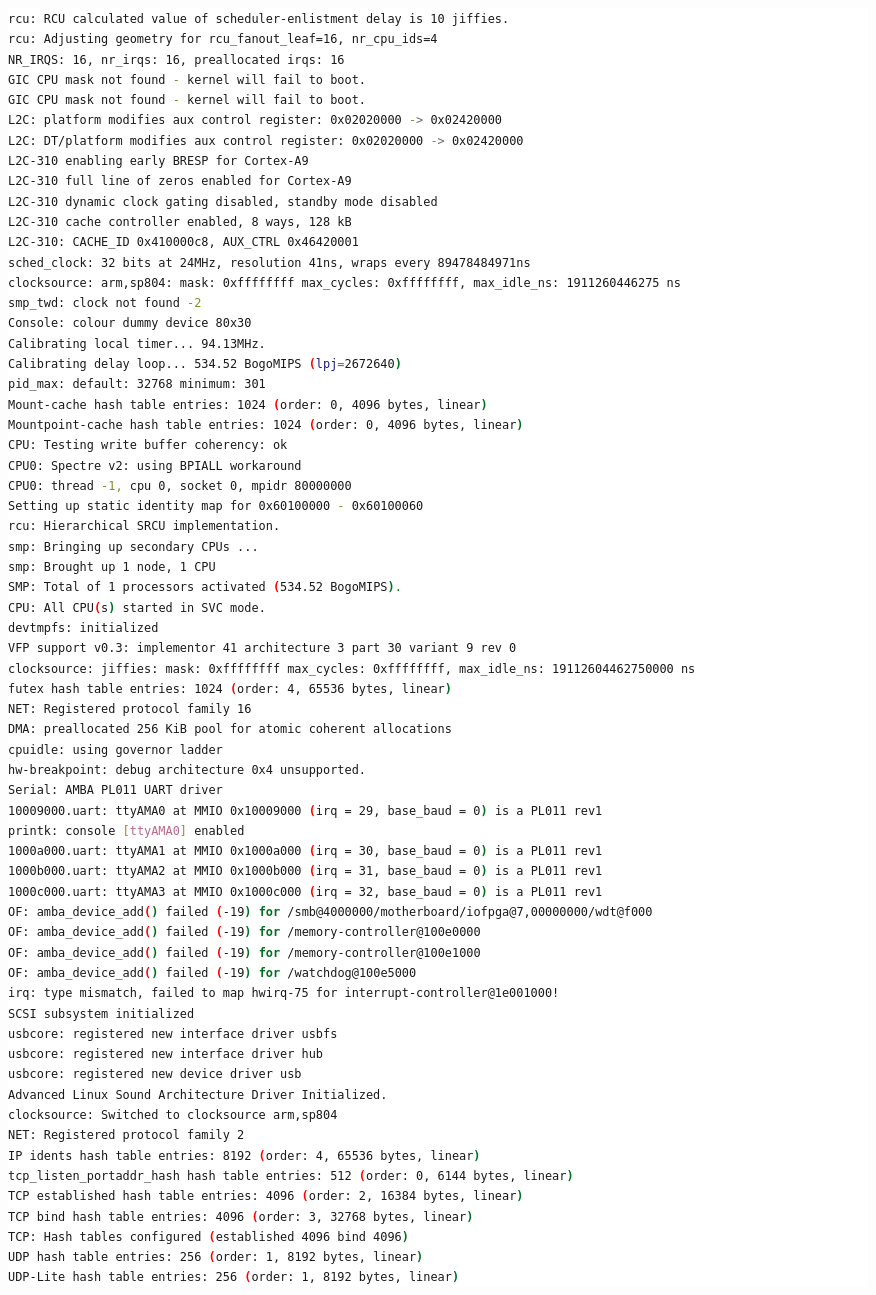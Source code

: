 ```sh
rcu: RCU calculated value of scheduler-enlistment delay is 10 jiffies.
rcu: Adjusting geometry for rcu_fanout_leaf=16, nr_cpu_ids=4
NR_IRQS: 16, nr_irqs: 16, preallocated irqs: 16
GIC CPU mask not found - kernel will fail to boot.
GIC CPU mask not found - kernel will fail to boot.
L2C: platform modifies aux control register: 0x02020000 -> 0x02420000
L2C: DT/platform modifies aux control register: 0x02020000 -> 0x02420000
L2C-310 enabling early BRESP for Cortex-A9
L2C-310 full line of zeros enabled for Cortex-A9
L2C-310 dynamic clock gating disabled, standby mode disabled
L2C-310 cache controller enabled, 8 ways, 128 kB
L2C-310: CACHE_ID 0x410000c8, AUX_CTRL 0x46420001
sched_clock: 32 bits at 24MHz, resolution 41ns, wraps every 89478484971ns
clocksource: arm,sp804: mask: 0xffffffff max_cycles: 0xffffffff, max_idle_ns: 1911260446275 ns
smp_twd: clock not found -2
Console: colour dummy device 80x30
Calibrating local timer... 94.13MHz.
Calibrating delay loop... 534.52 BogoMIPS (lpj=2672640)
pid_max: default: 32768 minimum: 301
Mount-cache hash table entries: 1024 (order: 0, 4096 bytes, linear)
Mountpoint-cache hash table entries: 1024 (order: 0, 4096 bytes, linear)
CPU: Testing write buffer coherency: ok
CPU0: Spectre v2: using BPIALL workaround
CPU0: thread -1, cpu 0, socket 0, mpidr 80000000
Setting up static identity map for 0x60100000 - 0x60100060
rcu: Hierarchical SRCU implementation.
smp: Bringing up secondary CPUs ...
smp: Brought up 1 node, 1 CPU
SMP: Total of 1 processors activated (534.52 BogoMIPS).
CPU: All CPU(s) started in SVC mode.
devtmpfs: initialized
VFP support v0.3: implementor 41 architecture 3 part 30 variant 9 rev 0
clocksource: jiffies: mask: 0xffffffff max_cycles: 0xffffffff, max_idle_ns: 19112604462750000 ns
futex hash table entries: 1024 (order: 4, 65536 bytes, linear)
NET: Registered protocol family 16
DMA: preallocated 256 KiB pool for atomic coherent allocations
cpuidle: using governor ladder
hw-breakpoint: debug architecture 0x4 unsupported.
Serial: AMBA PL011 UART driver
10009000.uart: ttyAMA0 at MMIO 0x10009000 (irq = 29, base_baud = 0) is a PL011 rev1
printk: console [ttyAMA0] enabled
1000a000.uart: ttyAMA1 at MMIO 0x1000a000 (irq = 30, base_baud = 0) is a PL011 rev1
1000b000.uart: ttyAMA2 at MMIO 0x1000b000 (irq = 31, base_baud = 0) is a PL011 rev1
1000c000.uart: ttyAMA3 at MMIO 0x1000c000 (irq = 32, base_baud = 0) is a PL011 rev1
OF: amba_device_add() failed (-19) for /smb@4000000/motherboard/iofpga@7,00000000/wdt@f000
OF: amba_device_add() failed (-19) for /memory-controller@100e0000
OF: amba_device_add() failed (-19) for /memory-controller@100e1000
OF: amba_device_add() failed (-19) for /watchdog@100e5000
irq: type mismatch, failed to map hwirq-75 for interrupt-controller@1e001000!
SCSI subsystem initialized
usbcore: registered new interface driver usbfs
usbcore: registered new interface driver hub
usbcore: registered new device driver usb
Advanced Linux Sound Architecture Driver Initialized.
clocksource: Switched to clocksource arm,sp804
NET: Registered protocol family 2
IP idents hash table entries: 8192 (order: 4, 65536 bytes, linear)
tcp_listen_portaddr_hash hash table entries: 512 (order: 0, 6144 bytes, linear)
TCP established hash table entries: 4096 (order: 2, 16384 bytes, linear)
TCP bind hash table entries: 4096 (order: 3, 32768 bytes, linear)
TCP: Hash tables configured (established 4096 bind 4096)
UDP hash table entries: 256 (order: 1, 8192 bytes, linear)
UDP-Lite hash table entries: 256 (order: 1, 8192 bytes, linear)
```